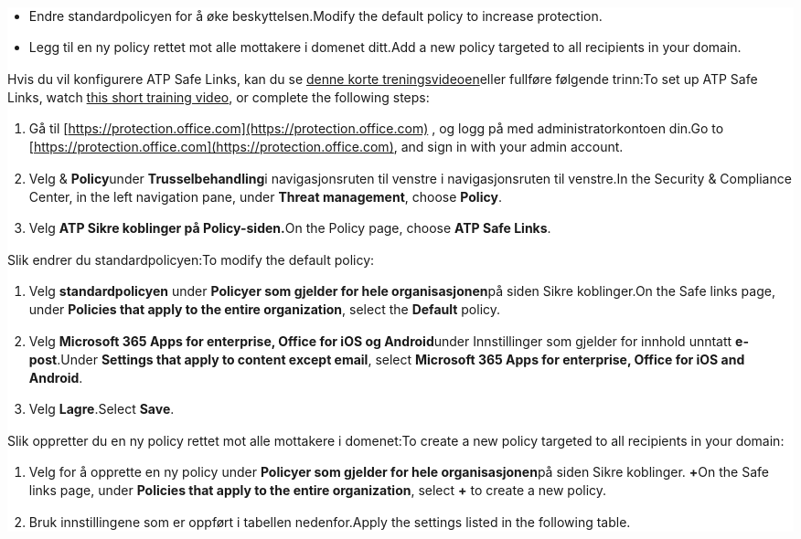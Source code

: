 - <span data-ttu-id="2a6b6-284">Endre standardpolicyen for å øke beskyttelsen.</span><span class="sxs-lookup"><span data-stu-id="2a6b6-284">Modify the default policy to increase protection.</span></span>
    
- <span data-ttu-id="2a6b6-285">Legg til en ny policy rettet mot alle mottakere i domenet ditt.</span><span class="sxs-lookup"><span data-stu-id="2a6b6-285">Add a new policy targeted to all recipients in your domain.</span></span>
    
<span data-ttu-id="2a6b6-286">Hvis du vil konfigurere ATP Safe Links, kan du se [denne korte treningsvideoen](https://support.microsoft.com/office/61492713-53c2-47da-a6e7-fa97479e97fa)eller fullføre følgende trinn:</span><span class="sxs-lookup"><span data-stu-id="2a6b6-286">To set up ATP Safe Links, watch [this short training video](https://support.microsoft.com/office/61492713-53c2-47da-a6e7-fa97479e97fa), or complete the following steps:</span></span>
  
1. <span data-ttu-id="2a6b6-287">Gå til [https://protection.office.com](https://protection.office.com) , og logg på med administratorkontoen din.</span><span class="sxs-lookup"><span data-stu-id="2a6b6-287">Go to [https://protection.office.com](https://protection.office.com), and sign in with your admin account.</span></span> 
    
2. <span data-ttu-id="2a6b6-288">Velg &amp; **Policy**under **Trusselbehandling**i navigasjonsruten til venstre i navigasjonsruten til venstre.</span><span class="sxs-lookup"><span data-stu-id="2a6b6-288">In the Security &amp; Compliance Center, in the left navigation pane, under **Threat management**, choose **Policy**.</span></span>
    
3. <span data-ttu-id="2a6b6-289">Velg **ATP Sikre koblinger på Policy-siden.**</span><span class="sxs-lookup"><span data-stu-id="2a6b6-289">On the Policy page, choose **ATP Safe Links**.</span></span>
    
<span data-ttu-id="2a6b6-290">Slik endrer du standardpolicyen:</span><span class="sxs-lookup"><span data-stu-id="2a6b6-290">To modify the default policy:</span></span>
  
1. <span data-ttu-id="2a6b6-291">Velg **standardpolicyen** under **Policyer som gjelder for hele organisasjonen**på siden Sikre koblinger.</span><span class="sxs-lookup"><span data-stu-id="2a6b6-291">On the Safe links page, under **Policies that apply to the entire organization**, select the **Default** policy.</span></span> 
    
2. <span data-ttu-id="2a6b6-292">Velg **Microsoft 365 Apps for enterprise, Office for iOS og Android**under Innstillinger som gjelder for innhold unntatt **e-post**.</span><span class="sxs-lookup"><span data-stu-id="2a6b6-292">Under **Settings that apply to content except email**, select **Microsoft 365 Apps for enterprise, Office for iOS and Android**.</span></span>
    
3. <span data-ttu-id="2a6b6-293">Velg **Lagre**.</span><span class="sxs-lookup"><span data-stu-id="2a6b6-293">Select **Save**.</span></span> 
    
<span data-ttu-id="2a6b6-294">Slik oppretter du en ny policy rettet mot alle mottakere i domenet:</span><span class="sxs-lookup"><span data-stu-id="2a6b6-294">To create a new policy targeted to all recipients in your domain:</span></span>
  
1. <span data-ttu-id="2a6b6-295">Velg for å opprette en ny policy under **Policyer som gjelder for hele organisasjonen**på siden Sikre koblinger. **+**</span><span class="sxs-lookup"><span data-stu-id="2a6b6-295">On the Safe links page, under **Policies that apply to the entire organization**, select **+** to create a new policy.</span></span> 
    
2. <span data-ttu-id="2a6b6-296">Bruk innstillingene som er oppført i tabellen nedenfor.</span><span class="sxs-lookup"><span data-stu-id="2a6b6-296">Apply the settings listed in the following table.</span></span>
    